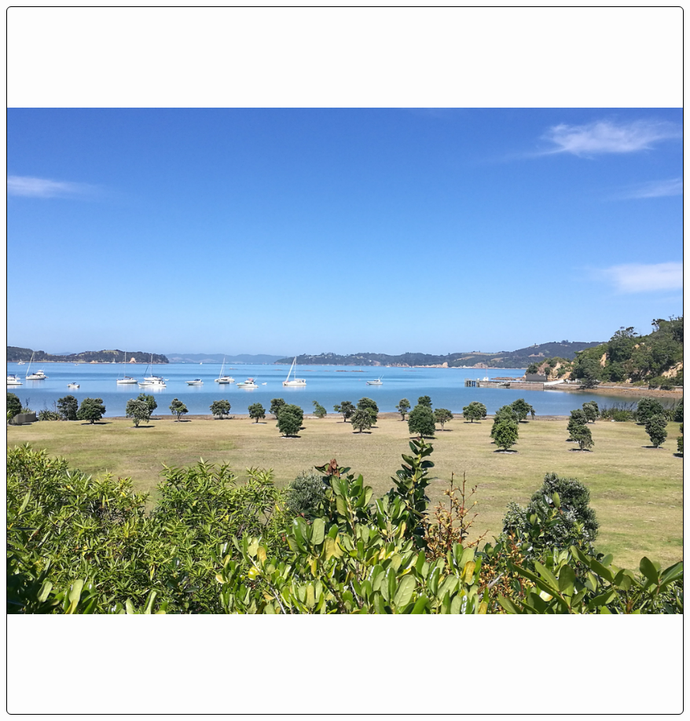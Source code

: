 <img style="float: right; margin: 10px 10px 15px 15px;border-radius: 6px;border: 1.0px solid black;" src="images/IMG_20170206_105015.jpg" class="img-responsive" alt="arrival bay" width="1000" height="900"/>
